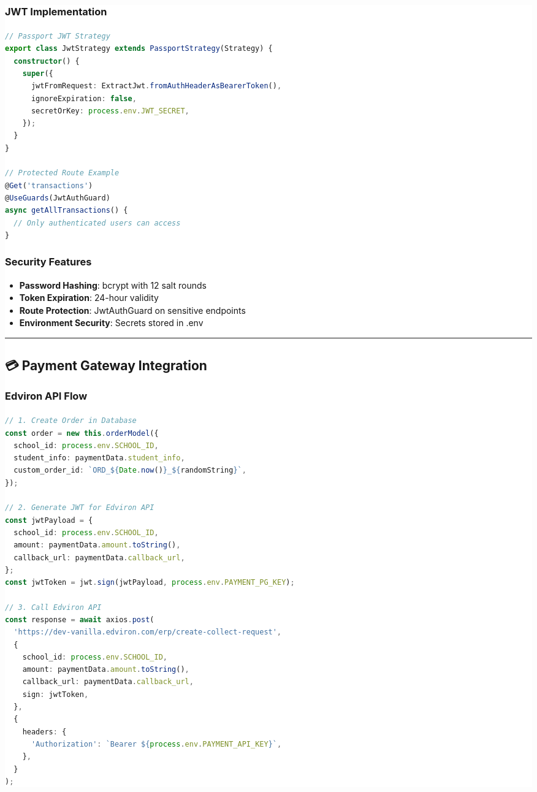 ### **JWT Implementation**
```typescript
// Passport JWT Strategy
export class JwtStrategy extends PassportStrategy(Strategy) {
  constructor() {
    super({
      jwtFromRequest: ExtractJwt.fromAuthHeaderAsBearerToken(),
      ignoreExpiration: false,
      secretOrKey: process.env.JWT_SECRET,
    });
  }
}

// Protected Route Example
@Get('transactions')
@UseGuards(JwtAuthGuard)
async getAllTransactions() {
  // Only authenticated users can access
}
```

### **Security Features**
- **Password Hashing**: bcrypt with 12 salt rounds
- **Token Expiration**: 24-hour validity
- **Route Protection**: JwtAuthGuard on sensitive endpoints
- **Environment Security**: Secrets stored in .env

---

## 💳 Payment Gateway Integration

### **Edviron API Flow**
```typescript
// 1. Create Order in Database
const order = new this.orderModel({
  school_id: process.env.SCHOOL_ID,
  student_info: paymentData.student_info,
  custom_order_id: `ORD_${Date.now()}_${randomString}`,
});

// 2. Generate JWT for Edviron API
const jwtPayload = {
  school_id: process.env.SCHOOL_ID,
  amount: paymentData.amount.toString(),
  callback_url: paymentData.callback_url,
};
const jwtToken = jwt.sign(jwtPayload, process.env.PAYMENT_PG_KEY);

// 3. Call Edviron API
const response = await axios.post(
  'https://dev-vanilla.edviron.com/erp/create-collect-request',
  {
    school_id: process.env.SCHOOL_ID,
    amount: paymentData.amount.toString(),
    callback_url: paymentData.callback_url,
    sign: jwtToken,
  },
  {
    headers: {
      'Authorization': `Bearer ${process.env.PAYMENT_API_KEY}`,
    },
  }
);
```